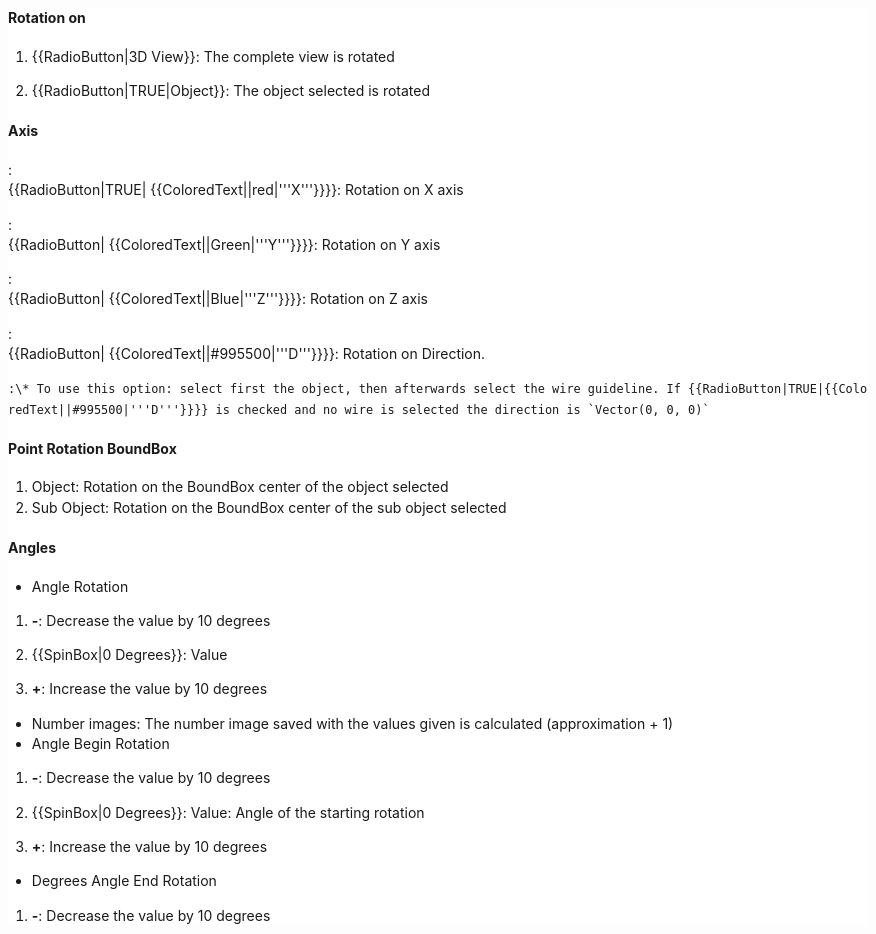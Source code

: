 #### Rotation on 

1.  
    {{RadioButton|3D View}}: The complete view is rotated

2.  
    {{RadioButton|TRUE|Object}}: The object selected is rotated

#### Axis

:   
    {{RadioButton|TRUE| {{ColoredText||red|'''X'''}}}}: Rotation on X axis

:   
    {{RadioButton| {{ColoredText||Green|'''Y'''}}}}: Rotation on Y axis

:   
    {{RadioButton| {{ColoredText||Blue|'''Z'''}}}}: Rotation on Z axis

:   
    {{RadioButton| {{ColoredText||#995500|'''D'''}}}}: Rotation on Direction.

    :\* To use this option: select first the object, then afterwards select the wire guideline. If {{RadioButton|TRUE|{{ColoredText||#995500|'''D'''}}}} is checked and no wire is selected the direction is `Vector(0, 0, 0)`

#### Point Rotation BoundBox 

1.  Object: Rotation on the BoundBox center of the object selected
2.  Sub Object: Rotation on the BoundBox center of the sub object selected

#### Angles

-   Angle Rotation

1.  
    **-**: Decrease the value by 10 degrees

2.  
    {{SpinBox|0 Degrees}}: Value

3.  
    **+**: Increase the value by 10 degrees

-   Number images: The number image saved with the values given is calculated (approximation + 1)
-   Angle Begin Rotation

1.  
    **-**: Decrease the value by 10 degrees

2.  
    {{SpinBox|0 Degrees}}: Value: Angle of the starting rotation

3.  
    **+**: Increase the value by 10 degrees

-   Degrees Angle End Rotation

1.  
    **-**: Decrease the value by 10 degrees
